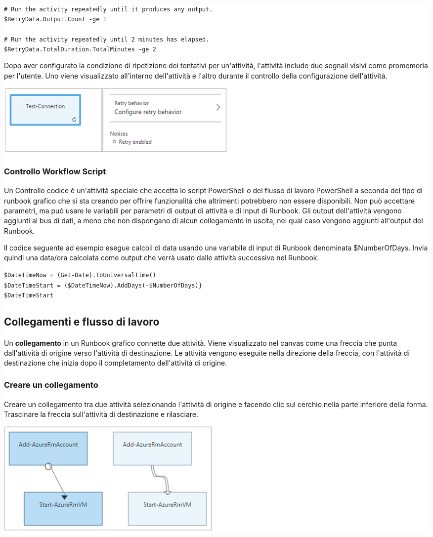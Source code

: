     # Run the activity repeatedly until it produces any output.
    $RetryData.Output.Count -ge 1 

    # Run the activity repeatedly until 2 minutes has elapsed. 
    $RetryData.TotalDuration.TotalMinutes -ge 2

Dopo aver configurato la condizione di ripetizione dei tentativi per un'attività, l'attività include due segnali visivi come promemoria per l'utente.  Uno viene visualizzato all'interno dell'attività e l'altro durante il controllo della configurazione dell'attività.

![Segnali visivi di ripetizione dei tentativi di attività](media/automation-graphical-authoring-intro/runbook-activity-retry-visual-cue.png)

### <a name="workflow-script-control"></a>Controllo Workflow Script
Un Controllo codice è un'attività speciale che accetta lo script PowerShell o del flusso di lavoro PowerShell a seconda del tipo di runbook grafico che si sta creando per offrire funzionalità che altrimenti potrebbero non essere disponibili.  Non può accettare parametri, ma può usare le variabili per parametri di output di attività e di input di Runbook.  Gli output dell'attività vengono aggiunti al bus di dati, a meno che non dispongano di alcun collegamento in uscita, nel qual caso vengono aggiunti all'output del Runbook.

Il codice seguente ad esempio esegue calcoli di data usando una variabile di input di Runbook denominata $NumberOfDays.  Invia quindi una data/ora calcolata come output che verrà usato dalle attività successive nel Runbook.

    $DateTimeNow = (Get-Date).ToUniversalTime()
    $DateTimeStart = ($DateTimeNow).AddDays(-$NumberOfDays)}
    $DateTimeStart


## <a name="links-and-workflow"></a>Collegamenti e flusso di lavoro
Un **collegamento** in un Runbook grafico connette due attività.  Viene visualizzato nel canvas come una freccia che punta dall'attività di origine verso l'attività di destinazione.  Le attività vengono eseguite nella direzione della freccia, con l'attività di destinazione che inizia dopo il completamento dell'attività di origine.  

### <a name="create-a-link"></a>Creare un collegamento
Creare un collegamento tra due attività selezionando l'attività di origine e facendo clic sul cerchio nella parte inferiore della forma.  Trascinare la freccia sull'attività di destinazione e rilasciare.

![Creare un collegamento](media/automation-graphical-authoring-intro/create-link-revised20165.png)

